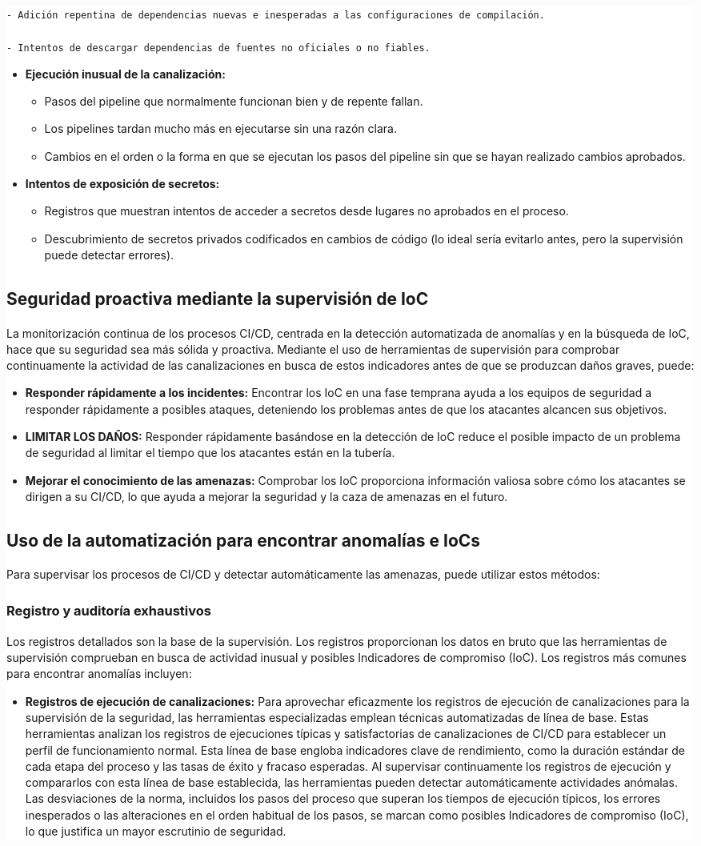    - Adición repentina de dependencias nuevas e inesperadas a las configuraciones de compilación.
        
    - Intentos de descargar dependencias de fuentes no oficiales o no fiables.
        
- **Ejecución inusual de la canalización:**
    
    - Pasos del pipeline que normalmente funcionan bien y de repente fallan.
        
    - Los pipelines tardan mucho más en ejecutarse sin una razón clara.
        
    - Cambios en el orden o la forma en que se ejecutan los pasos del pipeline sin que se hayan realizado cambios aprobados.
        
- **Intentos de exposición de secretos:**
    
    - Registros que muestran intentos de acceder a secretos desde lugares no aprobados en el proceso.
        
    - Descubrimiento de secretos privados codificados en cambios de código (lo ideal sería evitarlo antes, pero la supervisión puede detectar errores).
        

## **Seguridad proactiva mediante la supervisión de IoC**

La monitorización continua de los procesos CI/CD, centrada en la detección automatizada de anomalías y en la búsqueda de IoC, hace que su seguridad sea más sólida y proactiva. Mediante el uso de herramientas de supervisión para comprobar continuamente la actividad de las canalizaciones en busca de estos indicadores antes de que se produzcan daños graves, puede:

- **Responder rápidamente a los incidentes:** Encontrar los IoC en una fase temprana ayuda a los equipos de seguridad a responder rápidamente a posibles ataques, deteniendo los problemas antes de que los atacantes alcancen sus objetivos.
    
- **LIMITAR LOS DAÑOS:** Responder rápidamente basándose en la detección de IoC reduce el posible impacto de un problema de seguridad al limitar el tiempo que los atacantes están en la tubería.
    
- **Mejorar el conocimiento de las amenazas:** Comprobar los IoC proporciona información valiosa sobre cómo los atacantes se dirigen a su CI/CD, lo que ayuda a mejorar la seguridad y la caza de amenazas en el futuro.
    

## **Uso de la automatización para encontrar anomalías e IoCs**

Para supervisar los procesos de CI/CD y detectar automáticamente las amenazas, puede utilizar estos métodos:

### **Registro y auditoría exhaustivos**

Los registros detallados son la base de la supervisión. Los registros proporcionan los datos en bruto que las herramientas de supervisión comprueban en busca de actividad inusual y posibles Indicadores de compromiso (IoC). Los registros más comunes para encontrar anomalías incluyen:

- **Registros de ejecución de canalizaciones:** Para aprovechar eficazmente los registros de ejecución de canalizaciones para la supervisión de la seguridad, las herramientas especializadas emplean técnicas automatizadas de línea de base. Estas herramientas analizan los registros de ejecuciones típicas y satisfactorias de canalizaciones de CI/CD para establecer un perfil de funcionamiento normal. Esta línea de base engloba indicadores clave de rendimiento, como la duración estándar de cada etapa del proceso y las tasas de éxito y fracaso esperadas. Al supervisar continuamente los registros de ejecución y compararlos con esta línea de base establecida, las herramientas pueden detectar automáticamente actividades anómalas. Las desviaciones de la norma, incluidos los pasos del proceso que superan los tiempos de ejecución típicos, los errores inesperados o las alteraciones en el orden habitual de los pasos, se marcan como posibles Indicadores de compromiso (IoC), lo que justifica un mayor escrutinio de seguridad.
    